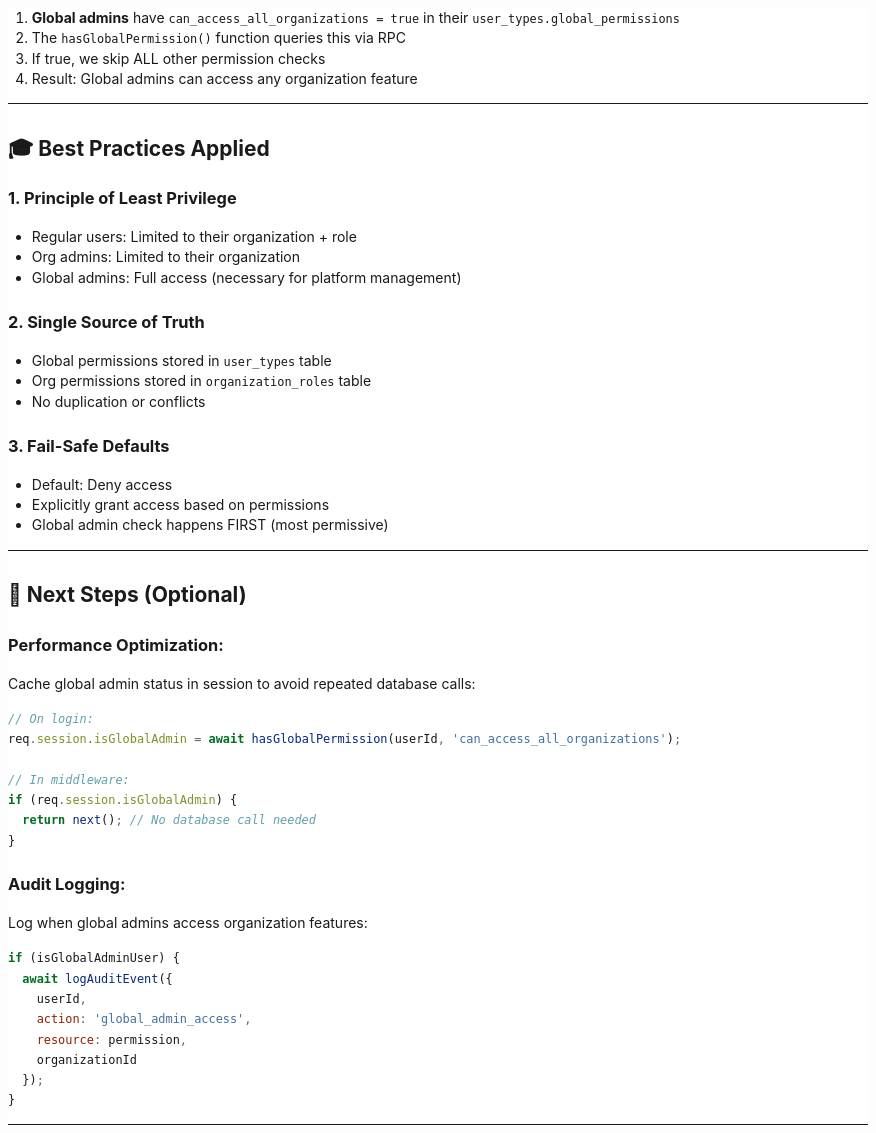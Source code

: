 1. **Global admins** have `can_access_all_organizations = true` in their `user_types.global_permissions`
2. The `hasGlobalPermission()` function queries this via RPC
3. If true, we skip ALL other permission checks
4. Result: Global admins can access any organization feature

---

## 🎓 Best Practices Applied

### 1. Principle of Least Privilege
- Regular users: Limited to their organization + role
- Org admins: Limited to their organization
- Global admins: Full access (necessary for platform management)

### 2. Single Source of Truth
- Global permissions stored in `user_types` table
- Org permissions stored in `organization_roles` table
- No duplication or conflicts

### 3. Fail-Safe Defaults
- Default: Deny access
- Explicitly grant access based on permissions
- Global admin check happens FIRST (most permissive)

---

## 🚀 Next Steps (Optional)

### Performance Optimization:
Cache global admin status in session to avoid repeated database calls:

```javascript
// On login:
req.session.isGlobalAdmin = await hasGlobalPermission(userId, 'can_access_all_organizations');

// In middleware:
if (req.session.isGlobalAdmin) {
  return next(); // No database call needed
}
```

### Audit Logging:
Log when global admins access organization features:

```javascript
if (isGlobalAdminUser) {
  await logAuditEvent({
    userId,
    action: 'global_admin_access',
    resource: permission,
    organizationId
  });
}
```

---